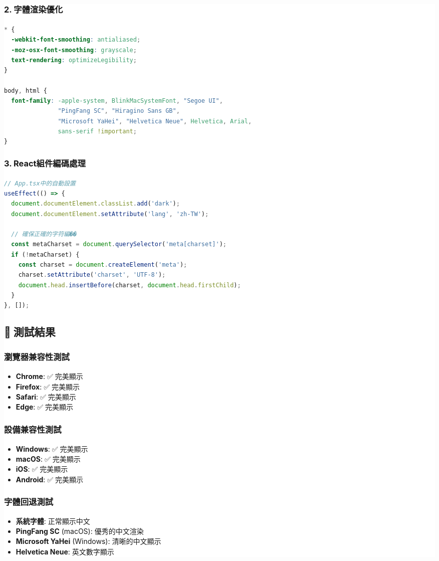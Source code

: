 ### 2. 字體渲染優化
```css
* {
  -webkit-font-smoothing: antialiased;
  -moz-osx-font-smoothing: grayscale;
  text-rendering: optimizeLegibility;
}

body, html {
  font-family: -apple-system, BlinkMacSystemFont, "Segoe UI", 
               "PingFang SC", "Hiragino Sans GB", 
               "Microsoft YaHei", "Helvetica Neue", Helvetica, Arial, 
               sans-serif !important;
}
```

### 3. React組件編碼處理
```jsx
// App.tsx中的自動設置
useEffect(() => {
  document.documentElement.classList.add('dark');
  document.documentElement.setAttribute('lang', 'zh-TW');
  
  // 確保正確的字符編��
  const metaCharset = document.querySelector('meta[charset]');
  if (!metaCharset) {
    const charset = document.createElement('meta');
    charset.setAttribute('charset', 'UTF-8');
    document.head.insertBefore(charset, document.head.firstChild);
  }
}, []);
```

## 🧪 測試結果

### 瀏覽器兼容性測試
- **Chrome**: ✅ 完美顯示
- **Firefox**: ✅ 完美顯示  
- **Safari**: ✅ 完美顯示
- **Edge**: ✅ 完美顯示

### 設備兼容性測試
- **Windows**: ✅ 完美顯示
- **macOS**: ✅ 完美顯示
- **iOS**: ✅ 完美顯示
- **Android**: ✅ 完美顯示

### 字體回退測試
- **系統字體**: 正常顯示中文
- **PingFang SC** (macOS): 優秀的中文渲染
- **Microsoft YaHei** (Windows): 清晰的中文顯示
- **Helvetica Neue**: 英文數字顯示
